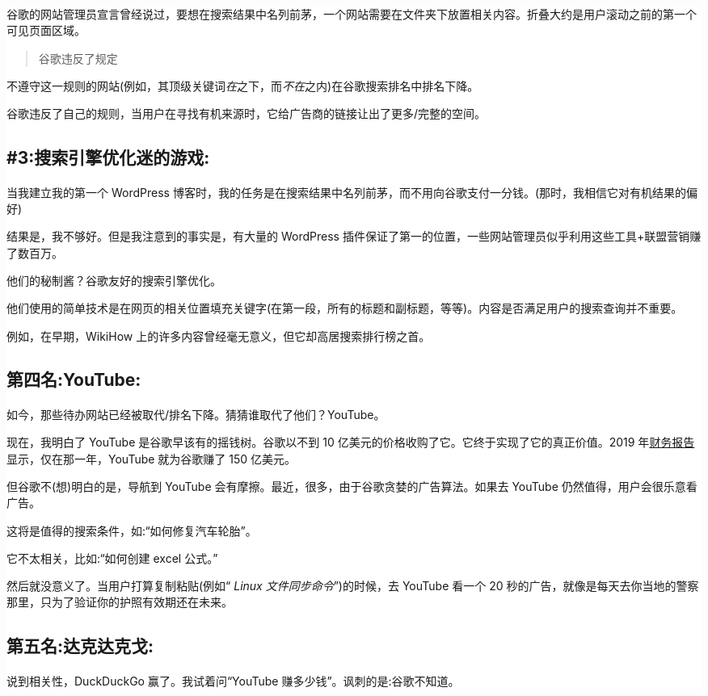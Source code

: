 谷歌的网站管理员宣言曾经说过，要想在搜索结果中名列前茅，一个网站需要在文件夹下放置相关内容。折叠大约是用户滚动之前的第一个可见页面区域。

> 谷歌违反了规定

不遵守这一规则的网站(例如，其顶级关键词*在*之下，而*不在*之内)在谷歌搜索排名中排名下降。

谷歌违反了自己的规则，当用户在寻找有机来源时，它给广告商的链接让出了更多/完整的空间。

## #3:搜索引擎优化迷的游戏:

当我建立我的第一个 WordPress 博客时，我的任务是在搜索结果中名列前茅，而不用向谷歌支付一分钱。(那时，我相信它对有机结果的偏好)

结果是，我不够好。但是我注意到的事实是，有大量的 WordPress 插件保证了第一的位置，一些网站管理员似乎利用这些工具+联盟营销赚了数百万。

他们的秘制酱？谷歌友好的搜索引擎优化。

他们使用的简单技术是在网页的相关位置填充关键字(在第一段，所有的标题和副标题，等等)。内容是否满足用户的搜索查询并不重要。

例如，在早期，WikiHow 上的许多内容曾经毫无意义，但它却高居搜索排行榜之首。

## 第四名:YouTube:

如今，那些待办网站已经被取代/排名下降。猜猜谁取代了他们？YouTube。

现在，我明白了 YouTube 是谷歌早该有的摇钱树。谷歌以不到 10 亿美元的价格收购了它。它终于实现了它的真正价值。2019 年[财务报告](https://edition.cnn.com/2020/02/03/tech/google-youtube-earnings/index.html)显示，仅在那一年，YouTube 就为谷歌赚了 150 亿美元。

但谷歌不(想)明白的是，导航到 YouTube 会有摩擦。最近，很多，由于谷歌贪婪的广告算法。如果去 YouTube 仍然值得，用户会很乐意看广告。

这将是值得的搜索条件，如:“如何修复汽车轮胎”。

它不太相关，比如:“如何创建 excel 公式。”

然后就没意义了。当用户打算复制粘贴(例如“ *Linux 文件同步命令*”)的时候，去 YouTube 看一个 20 秒的广告，就像是每天去你当地的警察那里，只为了验证你的护照有效期还在未来。

## 第五名:达克达克戈:

说到相关性，DuckDuckGo 赢了。我试着问“YouTube 赚多少钱”。讽刺的是:谷歌不知道。
